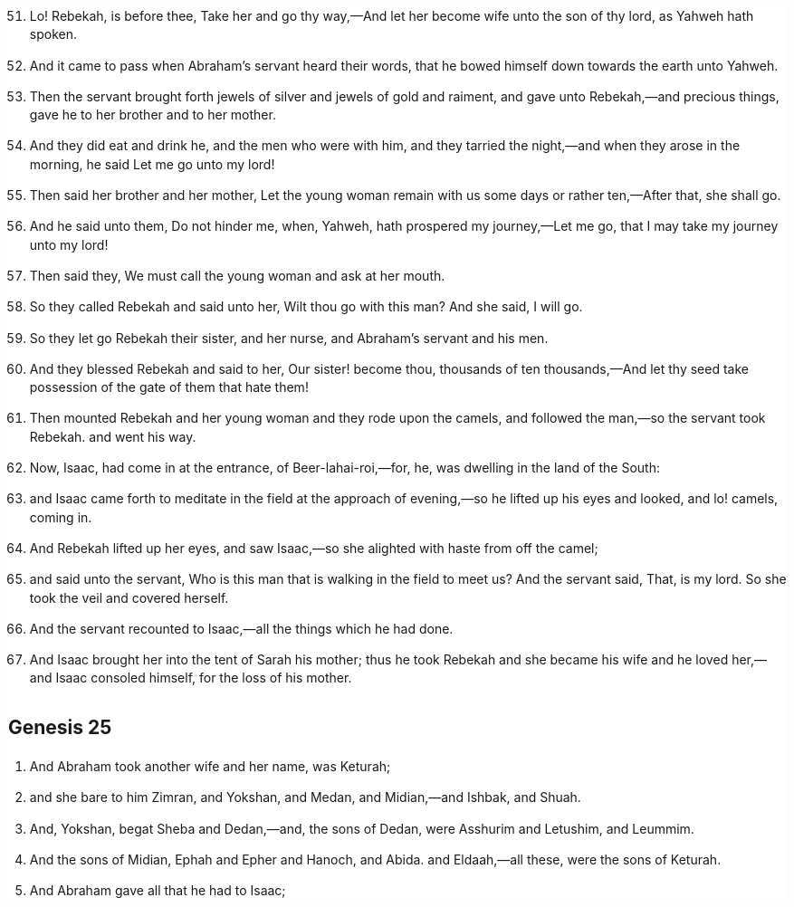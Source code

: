 51. Lo! Rebekah, is before thee, Take her and go thy way,—And let her become wife unto the son of thy lord, as Yahweh hath spoken.

52. And it came to pass when Abraham’s servant heard their words, that he bowed himself down towards the earth unto Yahweh.

53. Then the servant brought forth jewels of silver and jewels of gold and raiment, and gave unto Rebekah,—and precious things, gave he to her brother and to her mother. 

54.  And they did eat and drink he, and the men who were with him, and they tarried the night,—and when they arose in the morning, he said Let me go unto my lord!

55. Then said her brother and her mother, Let the young woman remain with us some days or rather ten,—After that, she shall go.

56. And he said unto them, Do not hinder me, when, Yahweh, hath prospered my journey,—Let me go, that I may take my journey unto my lord!

57. Then said they, We must call the young woman and ask at her mouth.

58. So they called Rebekah and said unto her, Wilt thou go with this man? And she said, I will go.

59. So they let go Rebekah their sister, and her nurse, and Abraham’s servant and his men.

60. And they blessed Rebekah and said to her, Our sister! become thou, thousands of ten thousands,—And let thy seed take possession of the gate of them that hate them!

61. Then mounted Rebekah and her young woman and they rode upon the camels, and followed the man,—so the servant took Rebekah. and went his way. 

62.  Now, Isaac, had come in at the entrance, of Beer-lahai-roi,—for, he, was dwelling in the land of the South:

63. and Isaac came forth to meditate in the field at the approach of evening,—so he lifted up his eyes and looked, and lo! camels, coming in.

64. And Rebekah lifted up her eyes, and saw Isaac,—so she alighted with haste from off the camel;

65. and said unto the servant, Who is this man that is walking in the field to meet us? And the servant said, That, is my lord. So she took the veil and covered herself.

66. And the servant recounted to Isaac,—all the things which he had done.

67. And Isaac brought her into the tent of Sarah his mother; thus he took Rebekah and she became his wife and he loved her,—and Isaac consoled himself, for the loss of his mother.  

## Genesis 25

1. And Abraham took another wife and her name, was Keturah;

2. and she bare to him Zimran, and Yokshan, and Medan, and Midian,—and Ishbak, and Shuah.

3. And, Yokshan, begat Sheba and Dedan,—and, the sons of Dedan, were Asshurim and Letushim, and Leummim.

4. And the sons of Midian, Ephah and Epher and Hanoch, and Abida. and Eldaah,—all these, were the sons of Keturah.

5. And Abraham gave all that he had to Isaac;
